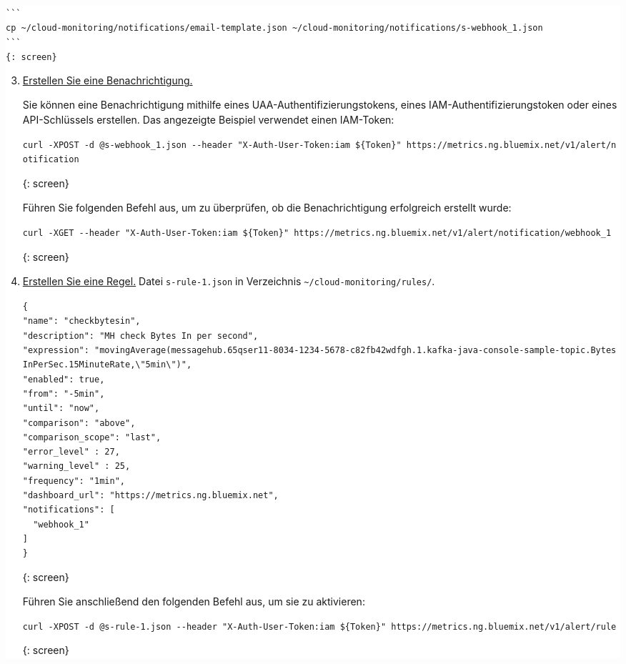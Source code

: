     ```
	cp ~/cloud-monitoring/notifications/email-template.json ~/cloud-monitoring/notifications/s-webhook_1.json
	```
	{: screen}
	
3. [Erstellen Sie eine Benachrichtigung.](/docs/services/cloud-monitoring/alerts/notifications.html#create)

    Sie können eine Benachrichtigung mithilfe eines UAA-Authentifizierungstokens, eines IAM-Authentifizierungstoken oder eines API-Schlüssels erstellen. Das angezeigte Beispiel verwendet einen IAM-Token:

    ```
	curl -XPOST -d @s-webhook_1.json --header "X-Auth-User-Token:iam ${Token}" https://metrics.ng.bluemix.net/v1/alert/notification
	```
	{: screen}
	
    Führen Sie folgenden Befehl aus, um zu überprüfen, ob die Benachrichtigung erfolgreich erstellt wurde:

    ```
	curl -XGET --header "X-Auth-User-Token:iam ${Token}" https://metrics.ng.bluemix.net/v1/alert/notification/webhook_1
	```
	{: screen}
	
4. [Erstellen Sie eine Regel.](/docs/services/cloud-monitoring/alerts/rules.html#create) Datei `s-rule-1.json` in Verzeichnis `~/cloud-monitoring/rules/`. 

    ```
	{
    "name": "checkbytesin",
    "description": "MH check Bytes In per second",
    "expression": "movingAverage(messagehub.65qser11-8034-1234-5678-c82fb42wdfgh.1.kafka-java-console-sample-topic.BytesInPerSec.15MinuteRate,\"5min\")",
    "enabled": true,
    "from": "-5min",
    "until": "now",
    "comparison": "above",
    "comparison_scope": "last",
    "error_level" : 27,
    "warning_level" : 25,
    "frequency": "1min",
    "dashboard_url": "https://metrics.ng.bluemix.net",
    "notifications": [
      "webhook_1"
    ]
    }
    ```
	{: screen}
	
	Führen Sie anschließend den folgenden Befehl aus, um sie zu aktivieren:
	
    ```
	curl -XPOST -d @s-rule-1.json --header "X-Auth-User-Token:iam ${Token}" https://metrics.ng.bluemix.net/v1/alert/rule
	```
	{: screen}
	